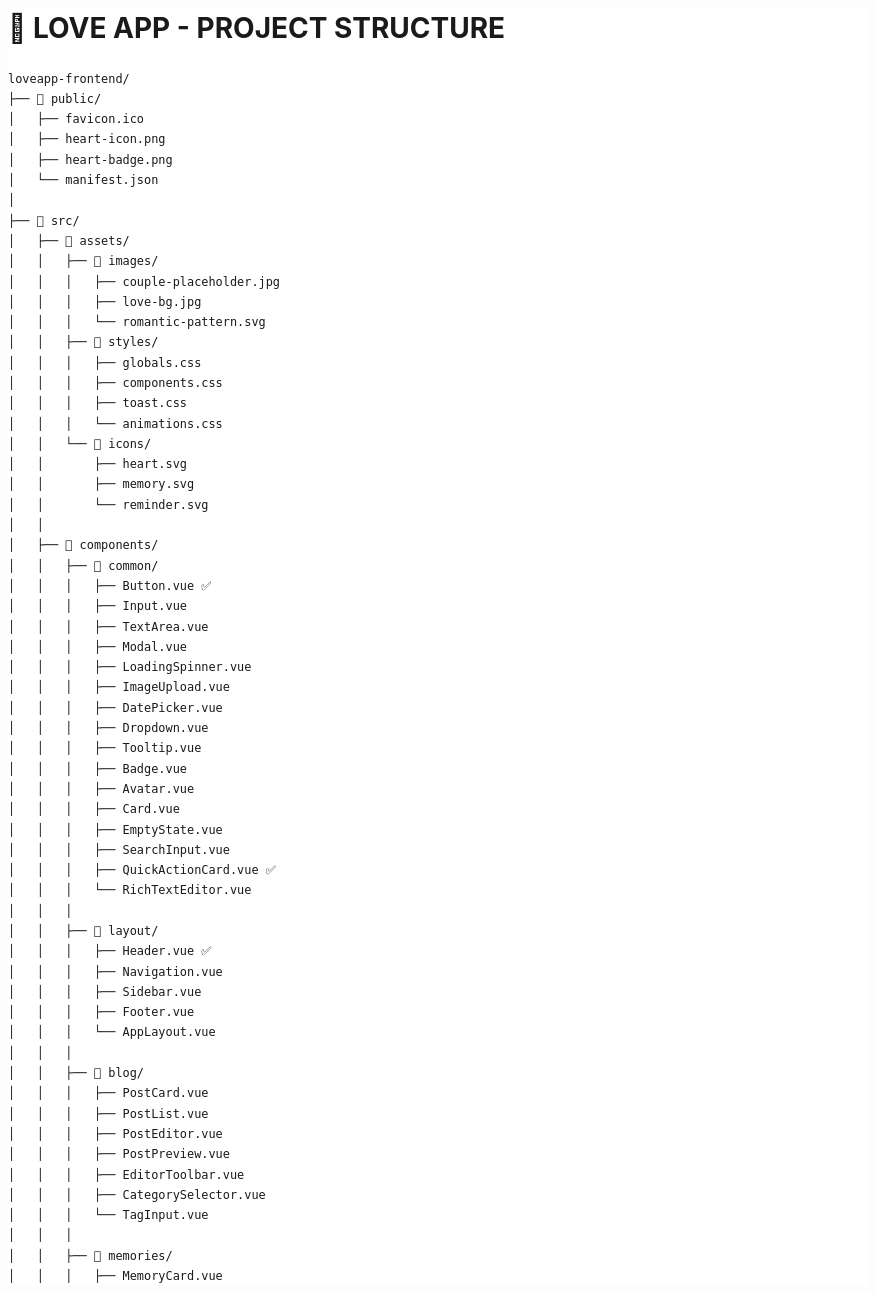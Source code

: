 # 📁 LOVE APP - PROJECT STRUCTURE

```
loveapp-frontend/
├── 📁 public/
│   ├── favicon.ico
│   ├── heart-icon.png
│   ├── heart-badge.png
│   └── manifest.json
│
├── 📁 src/
│   ├── 📁 assets/
│   │   ├── 📁 images/
│   │   │   ├── couple-placeholder.jpg
│   │   │   ├── love-bg.jpg
│   │   │   └── romantic-pattern.svg
│   │   ├── 📁 styles/
│   │   │   ├── globals.css
│   │   │   ├── components.css
│   │   │   ├── toast.css
│   │   │   └── animations.css
│   │   └── 📁 icons/
│   │       ├── heart.svg
│   │       ├── memory.svg
│   │       └── reminder.svg
│   │
│   ├── 📁 components/
│   │   ├── 📁 common/
│   │   │   ├── Button.vue ✅
│   │   │   ├── Input.vue
│   │   │   ├── TextArea.vue
│   │   │   ├── Modal.vue
│   │   │   ├── LoadingSpinner.vue
│   │   │   ├── ImageUpload.vue
│   │   │   ├── DatePicker.vue
│   │   │   ├── Dropdown.vue
│   │   │   ├── Tooltip.vue
│   │   │   ├── Badge.vue
│   │   │   ├── Avatar.vue
│   │   │   ├── Card.vue
│   │   │   ├── EmptyState.vue
│   │   │   ├── SearchInput.vue
│   │   │   ├── QuickActionCard.vue ✅
│   │   │   └── RichTextEditor.vue
│   │   │
│   │   ├── 📁 layout/
│   │   │   ├── Header.vue ✅
│   │   │   ├── Navigation.vue
│   │   │   ├── Sidebar.vue
│   │   │   ├── Footer.vue
│   │   │   └── AppLayout.vue
│   │   │
│   │   ├── 📁 blog/
│   │   │   ├── PostCard.vue
│   │   │   ├── PostList.vue
│   │   │   ├── PostEditor.vue
│   │   │   ├── PostPreview.vue
│   │   │   ├── EditorToolbar.vue
│   │   │   ├── CategorySelector.vue
│   │   │   └── TagInput.vue
│   │   │
│   │   ├── 📁 memories/
│   │   │   ├── MemoryCard.vue
```